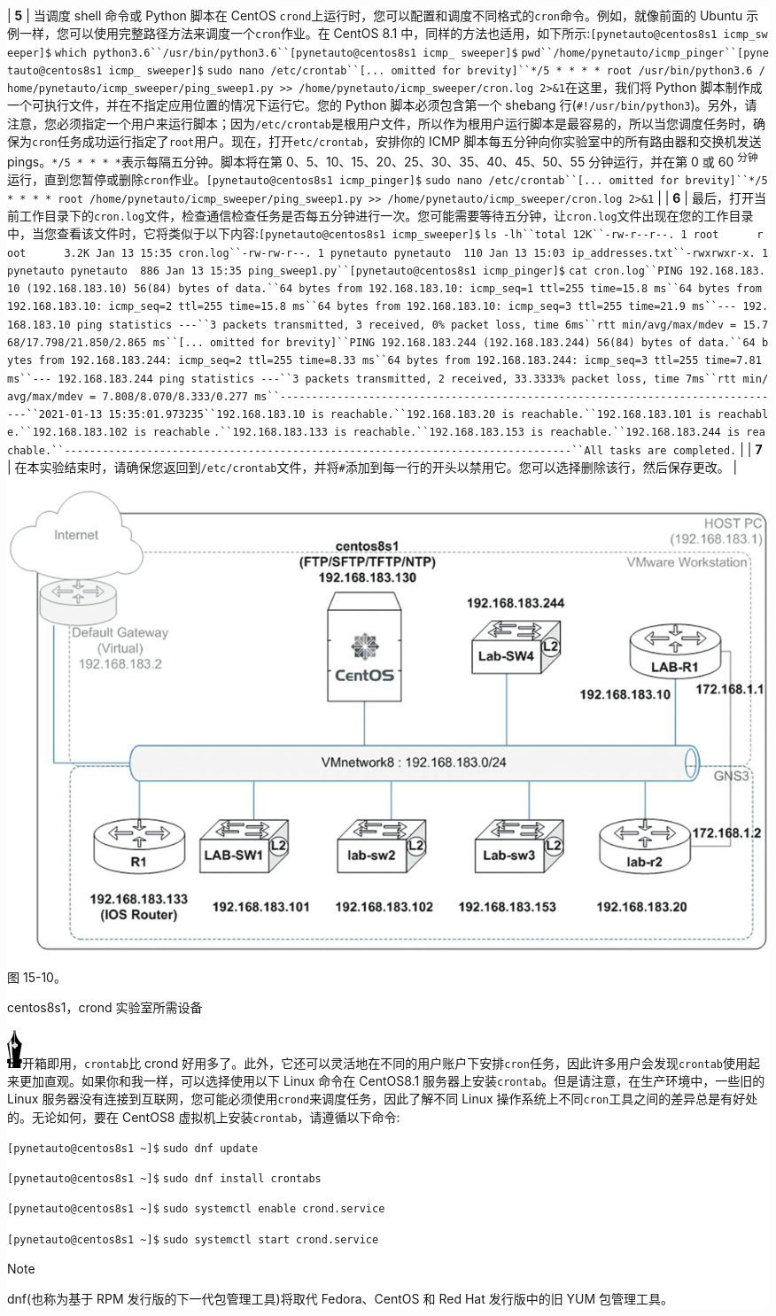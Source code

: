 | **5** | 当调度 shell 命令或 Python 脚本在 CentOS `crond`上运行时，您可以配置和调度不同格式的`cron`命令。例如，就像前面的 Ubuntu 示例一样，您可以使用完整路径方法来调度一个`cron`作业。在 CentOS 8.1 中，同样的方法也适用，如下所示:`[pynetauto@centos8s1 icmp_sweeper]$` `which python3.6``/usr/bin/python3.6``[pynetauto@centos8s1 icmp_ sweeper]$` `pwd``/home/pynetauto/icmp_pinger``[pynetauto@centos8s1 icmp_ sweeper]$` `sudo nano /etc/crontab``[... omitted for brevity]``*/5 * * * * root /usr/bin/python3.6 /home/pynetauto/icmp_sweeper/ping_sweep1.py >> /home/pynetauto/icmp_sweeper/cron.log 2>&1`在这里，我们将 Python 脚本制作成一个可执行文件，并在不指定应用位置的情况下运行它。您的 Python 脚本必须包含第一个 shebang 行(`#!/usr/bin/python3`)。另外，请注意，您必须指定一个用户来运行脚本；因为`/etc/crontab`是根用户文件，所以作为根用户运行脚本是最容易的，所以当您调度任务时，确保为`cron`任务成功运行指定了`root`用户。现在，打开`etc/crontab`，安排你的 ICMP 脚本每五分钟向你实验室中的所有路由器和交换机发送 pings。`*/5 * * * *`表示每隔五分钟。脚本将在第 0、5、10、15、20、25、30、35、40、45、50、55 分钟运行，并在第 0 或 60 <sup>分钟</sup>运行，直到您暂停或删除`cron`作业。`[pynetauto@centos8s1 icmp_pinger]$` `sudo nano /etc/crontab``[... omitted for brevity]``*/5 * * * * root /home/pynetauto/icmp_sweeper/ping_sweep1.py >> /home/pynetauto/icmp_sweeper/cron.log 2>&1` |
| **6** | 最后，打开当前工作目录下的`cron.log`文件，检查通信检查任务是否每五分钟进行一次。您可能需要等待五分钟，让`cron.log`文件出现在您的工作目录中，当您查看该文件时，它将类似于以下内容:`[pynetauto@centos8s1 icmp_sweeper]$` `ls -lh``total 12K``-rw-r--r--. 1 root      root      3.2K Jan 13 15:35 cron.log``-rw-rw-r--. 1 pynetauto pynetauto  110 Jan 13 15:03 ip_addresses.txt``-rwxrwxr-x. 1 pynetauto pynetauto  886 Jan 13 15:35 ping_sweep1.py``[pynetauto@centos8s1 icmp_pinger]$` `cat cron.log``PING 192.168.183.10 (192.168.183.10) 56(84) bytes of data.``64 bytes from 192.168.183.10: icmp_seq=1 ttl=255 time=15.8 ms``64 bytes from 192.168.183.10: icmp_seq=2 ttl=255 time=15.8 ms``64 bytes from 192.168.183.10: icmp_seq=3 ttl=255 time=21.9 ms``--- 192.168.183.10 ping statistics ---``3 packets transmitted, 3 received, 0% packet loss, time 6ms``rtt min/avg/max/mdev = 15.768/17.798/21.850/2.865 ms``[... omitted for brevity]``PING 192.168.183.244 (192.168.183.244) 56(84) bytes of data.``64 bytes from 192.168.183.244: icmp_seq=2 ttl=255 time=8.33 ms``64 bytes from 192.168.183.244: icmp_seq=3 ttl=255 time=7.81 ms``--- 192.168.183.244 ping statistics ---``3 packets transmitted, 2 received, 33.3333% packet loss, time 7ms``rtt min/avg/max/mdev = 7.808/8.070/8.333/0.277 ms``--------------------------------------------------------------------------------``2021-01-13 15:35:01.973235``192.168.183.10 is reachable.``192.168.183.20 is reachable.``192.168.183.101 is reachable.``192.168.183.102 is reachable` `.``192.168.183.133 is reachable.``192.168.183.153 is reachable.``192.168.183.244 is reachable.``--------------------------------------------------------------------------------``All tasks are completed.` |
| **7** | 在本实验结束时，请确保您返回到`/etc/crontab`文件，并将`#`添加到每一行的开头以禁用它。您可以选择删除该行，然后保存更改。 |

![img/492721_1_En_15_Fig10_HTML.jpg](img/492721_1_En_15_Fig10_HTML.jpg)

图 15-10。

centos8s1，crond 实验室所需设备

![img/492721_1_En_15_Fige_HTML.gif](img/492721_1_En_15_Fige_HTML.gif)开箱即用，`crontab`比 crond 好用多了。此外，它还可以灵活地在不同的用户账户下安排`cron`任务，因此许多用户会发现`crontab`使用起来更加直观。如果你和我一样，可以选择使用以下 Linux 命令在 CentOS8.1 服务器上安装`crontab`。但是请注意，在生产环境中，一些旧的 Linux 服务器没有连接到互联网，您可能必须使用`crond`来调度任务，因此了解不同 Linux 操作系统上不同`cron`工具之间的差异总是有好处的。无论如何，要在 CentOS8 虚拟机上安装`crontab`，请遵循以下命令:

`[pynetauto@centos8s1 ~]$` `sudo dnf update`

`[pynetauto@centos8s1 ~]$` `sudo dnf install crontabs`

`[pynetauto@centos8s1 ~]$` `sudo systemctl enable crond.service`

`[pynetauto@centos8s1 ~]$` `sudo systemctl start crond.service`

Note

dnf(也称为基于 RPM 发行版的下一代包管理工具)将取代 Fedora、CentOS 和 Red Hat 发行版中的旧 YUM 包管理工具。
